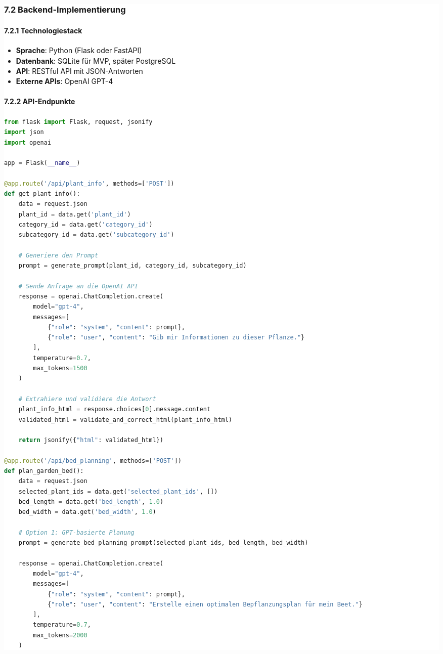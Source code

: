 ### 7.2 Backend-Implementierung

#### 7.2.1 Technologiestack

- **Sprache**: Python (Flask oder FastAPI)
- **Datenbank**: SQLite für MVP, später PostgreSQL
- **API**: RESTful API mit JSON-Antworten
- **Externe APIs**: OpenAI GPT-4

#### 7.2.2 API-Endpunkte

```python
from flask import Flask, request, jsonify
import json
import openai

app = Flask(__name__)

@app.route('/api/plant_info', methods=['POST'])
def get_plant_info():
    data = request.json
    plant_id = data.get('plant_id')
    category_id = data.get('category_id')
    subcategory_id = data.get('subcategory_id')
    
    # Generiere den Prompt
    prompt = generate_prompt(plant_id, category_id, subcategory_id)
    
    # Sende Anfrage an die OpenAI API
    response = openai.ChatCompletion.create(
        model="gpt-4",
        messages=[
            {"role": "system", "content": prompt},
            {"role": "user", "content": "Gib mir Informationen zu dieser Pflanze."}
        ],
        temperature=0.7,
        max_tokens=1500
    )
    
    # Extrahiere und validiere die Antwort
    plant_info_html = response.choices[0].message.content
    validated_html = validate_and_correct_html(plant_info_html)
    
    return jsonify({"html": validated_html})

@app.route('/api/bed_planning', methods=['POST'])
def plan_garden_bed():
    data = request.json
    selected_plant_ids = data.get('selected_plant_ids', [])
    bed_length = data.get('bed_length', 1.0)
    bed_width = data.get('bed_width', 1.0)
    
    # Option 1: GPT-basierte Planung
    prompt = generate_bed_planning_prompt(selected_plant_ids, bed_length, bed_width)
    
    response = openai.ChatCompletion.create(
        model="gpt-4",
        messages=[
            {"role": "system", "content": prompt},
            {"role": "user", "content": "Erstelle einen optimalen Bepflanzungsplan für mein Beet."}
        ],
        temperature=0.7,
        max_tokens=2000
    )
```